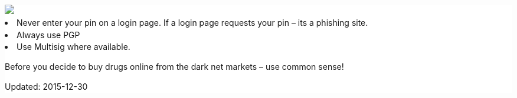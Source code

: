 
<img src="https://G-I-R.github.io/deepdotweb/imgs/2015/12/lock.png">

<li>Never enter your pin on a login page. If a login page requests your pin &#8211; its a phishing site.</li>
<li>Always use PGP</li>
<li>Use Multisig where available.</li>
</ul>
<p>Before you decide to buy drugs online from the dark net markets &#8211; use common sense!</p>

Updated: 2015-12-30

